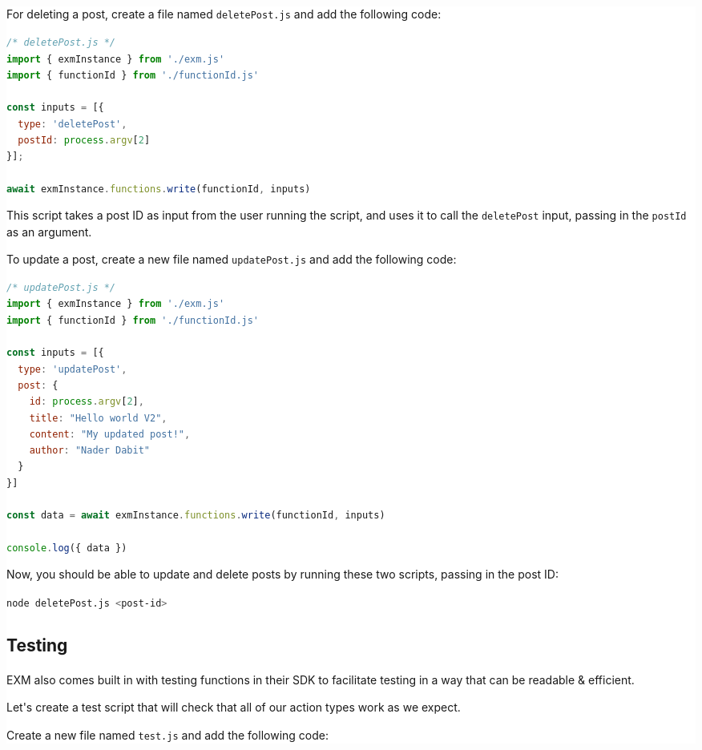For deleting a post, create a file named `deletePost.js` and add the following code:

```javascript
/* deletePost.js */
import { exmInstance } from './exm.js'
import { functionId } from './functionId.js'

const inputs = [{
  type: 'deletePost',
  postId: process.argv[2]
}];

await exmInstance.functions.write(functionId, inputs)
```

This script takes a post ID as input from the user running the script, and uses it to call the `deletePost` input, passing in the `postId` as an argument.

To update a post, create a new file named `updatePost.js` and add the following code:

```javascript
/* updatePost.js */
import { exmInstance } from './exm.js'
import { functionId } from './functionId.js'

const inputs = [{
  type: 'updatePost',
  post: {
    id: process.argv[2],
    title: "Hello world V2",
    content: "My updated post!",
    author: "Nader Dabit"
  }
}]

const data = await exmInstance.functions.write(functionId, inputs)

console.log({ data })
```

Now, you should be able to update and delete posts by running these two scripts, passing in the post ID:

```sh
node deletePost.js <post-id>
```

## Testing

EXM also comes built in with testing functions in their SDK to facilitate testing in a way that can be readable & efficient.

Let's create a test script that will check that all of our action types work as we expect.

Create a new file named `test.js` and add the following code:
